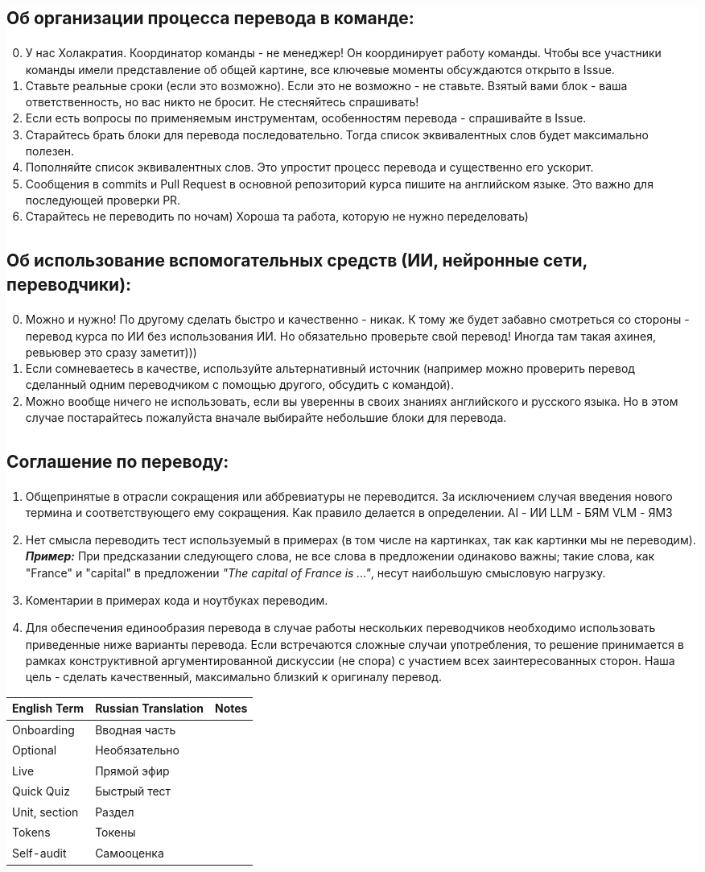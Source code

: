## Об организации процесса перевода в команде:

0. У нас Холакратия. Координатор команды - не менеджер! Он координирует работу команды. Чтобы все участники команды имели представление об общей картине, все ключевые моменты обсуждаются открыто в Issue.
1. Ставьте реальные сроки (если это возможно). Если это не возможно - не ставьте. Взятый вами блок - ваша ответственность, но вас никто не бросит. Не стесняйтесь спрашивать!
2. Если есть вопросы по применяемым инструментам, особенностям перевода - спрашивайте в Issue.  
3. Старайтесь брать блоки для перевода последовательно. Тогда список эквивалентных слов будет максимально полезен.
4. Пополняйте список эквивалентных слов. Это упростит процесс перевода и существенно его ускорит.
5. Сообщения в commits и Pull Request в основной репозиторий курса пишите на английском языке. Это важно для последующей проверки PR.
6. Старайтесь не переводить по ночам) Хороша та работа, которую не нужно переделовать)



## Об использование вспомогательных средств (ИИ, нейронные сети, переводчики):
0. Можно и нужно! По другому сделать быстро и качественно - никак. К тому же будет забавно смотреться со стороны - перевод курса по ИИ без использования ИИ. Но обязательно проверьте свой перевод! Иногда там такая ахинея, ревьювер это сразу заметит)))
1. Если сомневаетесь в качестве, используйте альтернативный источник (например можно проверить перевод сделанный одним переводчиком с помощью другого, обсудить с командой).
2. Можно вообще ничего не использовать, если вы уверенны в своих знаниях английского и русского языка. Но в этом случае постарайтесь пожалуйста вначале выбирайте небольшие блоки для перевода. 



## Соглашение по переводу:

1. Общепринятые в отрасли сокращения или аббревиатуры не переводится. За исключением случая введения нового термина и соответствующего ему сокращения. Как правило делается в определении.
AI - ИИ
LLM - БЯМ
VLM - ЯМЗ

2. Нет смысла переводить тест используемый в примерах (в том числе на картинках, так как картинки мы не переводим). 
***Пример:*** При предсказании следующего слова, не все слова в предложении одинаково важны; такие слова, как "France" и "capital" в предложении *"The capital of France is ..."*, несут наибольшую смысловую нагрузку.

3. Коментарии в примерах кода и ноутбуках переводим.

4. Для обеспечения единообразия перевода в случае работы нескольких переводчиков необходимо использовать приведенные ниже варианты перевода. Если встречаются сложные случаи употребления, то решение принимается в рамках конструктивной аргументированной дискуссии (не спора) с участием всех заинтересованных сторон. 
Наша цель - сделать качественный, максимально близкий к оригиналу перевод.

| English Term | Russian Translation | Notes |
|---|---|---|
| Onboarding | Вводная часть |  |
| Optional | Необязательно |  |
| Live | Прямой эфир |  |
| Quick Quiz | Быстрый тест |  |
| Unit, section | Раздел |  |
| Tokens | Токены |  |
| Self-audit | Самооценка |  |